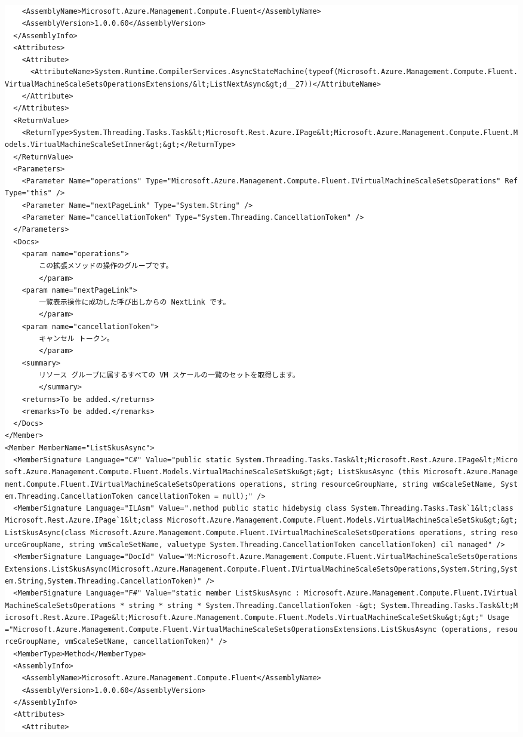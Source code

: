         <AssemblyName>Microsoft.Azure.Management.Compute.Fluent</AssemblyName>
        <AssemblyVersion>1.0.0.60</AssemblyVersion>
      </AssemblyInfo>
      <Attributes>
        <Attribute>
          <AttributeName>System.Runtime.CompilerServices.AsyncStateMachine(typeof(Microsoft.Azure.Management.Compute.Fluent.VirtualMachineScaleSetsOperationsExtensions/&lt;ListNextAsync&gt;d__27))</AttributeName>
        </Attribute>
      </Attributes>
      <ReturnValue>
        <ReturnType>System.Threading.Tasks.Task&lt;Microsoft.Rest.Azure.IPage&lt;Microsoft.Azure.Management.Compute.Fluent.Models.VirtualMachineScaleSetInner&gt;&gt;</ReturnType>
      </ReturnValue>
      <Parameters>
        <Parameter Name="operations" Type="Microsoft.Azure.Management.Compute.Fluent.IVirtualMachineScaleSetsOperations" RefType="this" />
        <Parameter Name="nextPageLink" Type="System.String" />
        <Parameter Name="cancellationToken" Type="System.Threading.CancellationToken" />
      </Parameters>
      <Docs>
        <param name="operations">
            この拡張メソッドの操作のグループです。
            </param>
        <param name="nextPageLink">
            一覧表示操作に成功した呼び出しからの NextLink です。
            </param>
        <param name="cancellationToken">
            キャンセル トークン。
            </param>
        <summary>
            リソース グループに属するすべての VM スケールの一覧のセットを取得します。
            </summary>
        <returns>To be added.</returns>
        <remarks>To be added.</remarks>
      </Docs>
    </Member>
    <Member MemberName="ListSkusAsync">
      <MemberSignature Language="C#" Value="public static System.Threading.Tasks.Task&lt;Microsoft.Rest.Azure.IPage&lt;Microsoft.Azure.Management.Compute.Fluent.Models.VirtualMachineScaleSetSku&gt;&gt; ListSkusAsync (this Microsoft.Azure.Management.Compute.Fluent.IVirtualMachineScaleSetsOperations operations, string resourceGroupName, string vmScaleSetName, System.Threading.CancellationToken cancellationToken = null);" />
      <MemberSignature Language="ILAsm" Value=".method public static hidebysig class System.Threading.Tasks.Task`1&lt;class Microsoft.Rest.Azure.IPage`1&lt;class Microsoft.Azure.Management.Compute.Fluent.Models.VirtualMachineScaleSetSku&gt;&gt; ListSkusAsync(class Microsoft.Azure.Management.Compute.Fluent.IVirtualMachineScaleSetsOperations operations, string resourceGroupName, string vmScaleSetName, valuetype System.Threading.CancellationToken cancellationToken) cil managed" />
      <MemberSignature Language="DocId" Value="M:Microsoft.Azure.Management.Compute.Fluent.VirtualMachineScaleSetsOperationsExtensions.ListSkusAsync(Microsoft.Azure.Management.Compute.Fluent.IVirtualMachineScaleSetsOperations,System.String,System.String,System.Threading.CancellationToken)" />
      <MemberSignature Language="F#" Value="static member ListSkusAsync : Microsoft.Azure.Management.Compute.Fluent.IVirtualMachineScaleSetsOperations * string * string * System.Threading.CancellationToken -&gt; System.Threading.Tasks.Task&lt;Microsoft.Rest.Azure.IPage&lt;Microsoft.Azure.Management.Compute.Fluent.Models.VirtualMachineScaleSetSku&gt;&gt;" Usage="Microsoft.Azure.Management.Compute.Fluent.VirtualMachineScaleSetsOperationsExtensions.ListSkusAsync (operations, resourceGroupName, vmScaleSetName, cancellationToken)" />
      <MemberType>Method</MemberType>
      <AssemblyInfo>
        <AssemblyName>Microsoft.Azure.Management.Compute.Fluent</AssemblyName>
        <AssemblyVersion>1.0.0.60</AssemblyVersion>
      </AssemblyInfo>
      <Attributes>
        <Attribute>